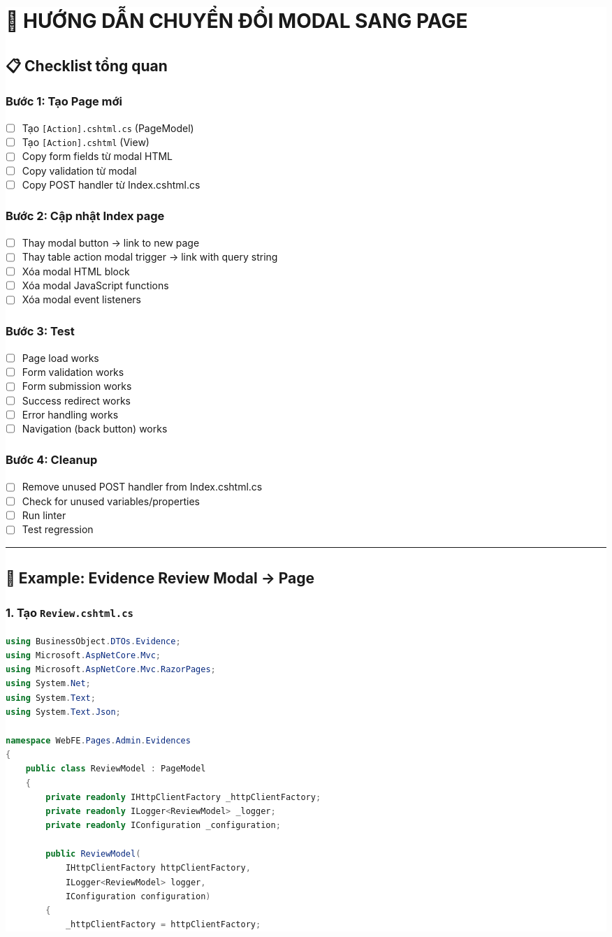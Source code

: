 # 🔄 **HƯỚNG DẪN CHUYỂN ĐỔI MODAL SANG PAGE**

## 📋 **Checklist tổng quan**

### **Bước 1: Tạo Page mới**
- [ ] Tạo `[Action].cshtml.cs` (PageModel)
- [ ] Tạo `[Action].cshtml` (View)
- [ ] Copy form fields từ modal HTML
- [ ] Copy validation từ modal
- [ ] Copy POST handler từ Index.cshtml.cs

### **Bước 2: Cập nhật Index page**
- [ ] Thay modal button → link to new page
- [ ] Thay table action modal trigger → link with query string
- [ ] Xóa modal HTML block
- [ ] Xóa modal JavaScript functions
- [ ] Xóa modal event listeners

### **Bước 3: Test**
- [ ] Page load works
- [ ] Form validation works
- [ ] Form submission works
- [ ] Success redirect works
- [ ] Error handling works
- [ ] Navigation (back button) works

### **Bước 4: Cleanup**
- [ ] Remove unused POST handler from Index.cshtml.cs
- [ ] Check for unused variables/properties
- [ ] Run linter
- [ ] Test regression

---

## 📝 **Example: Evidence Review Modal → Page**

### **1. Tạo `Review.cshtml.cs`**

```csharp
using BusinessObject.DTOs.Evidence;
using Microsoft.AspNetCore.Mvc;
using Microsoft.AspNetCore.Mvc.RazorPages;
using System.Net;
using System.Text;
using System.Text.Json;

namespace WebFE.Pages.Admin.Evidences
{
    public class ReviewModel : PageModel
    {
        private readonly IHttpClientFactory _httpClientFactory;
        private readonly ILogger<ReviewModel> _logger;
        private readonly IConfiguration _configuration;

        public ReviewModel(
            IHttpClientFactory httpClientFactory,
            ILogger<ReviewModel> logger,
            IConfiguration configuration)
        {
            _httpClientFactory = httpClientFactory;
```